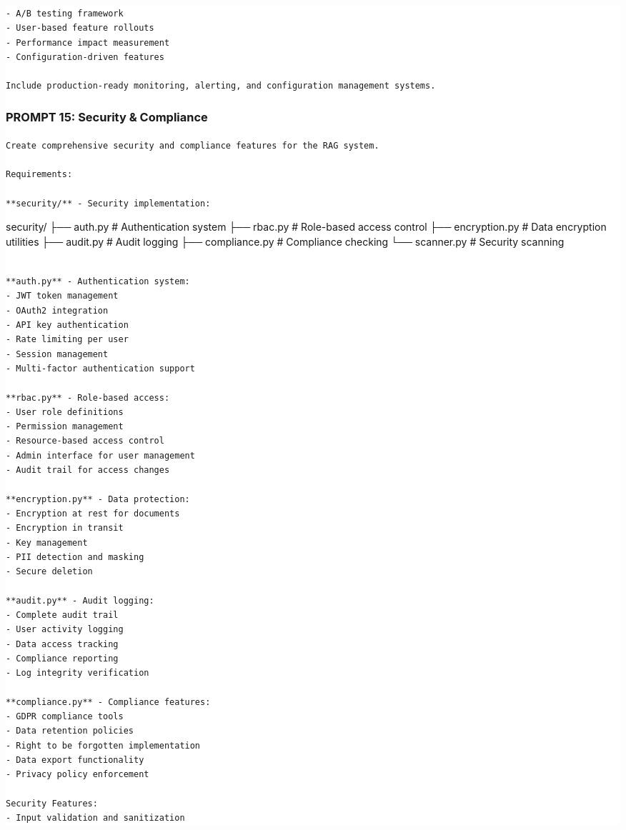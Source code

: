 ```
- A/B testing framework
- User-based feature rollouts
- Performance impact measurement
- Configuration-driven features

Include production-ready monitoring, alerting, and configuration management systems.
```

### **PROMPT 15: Security & Compliance**
```prompt
Create comprehensive security and compliance features for the RAG system.

Requirements:

**security/** - Security implementation:
```
security/
├── auth.py               # Authentication system
├── rbac.py              # Role-based access control
├── encryption.py        # Data encryption utilities
├── audit.py             # Audit logging
├── compliance.py        # Compliance checking
└── scanner.py           # Security scanning
```

**auth.py** - Authentication system:
- JWT token management
- OAuth2 integration
- API key authentication
- Rate limiting per user
- Session management
- Multi-factor authentication support

**rbac.py** - Role-based access:
- User role definitions
- Permission management
- Resource-based access control
- Admin interface for user management
- Audit trail for access changes

**encryption.py** - Data protection:
- Encryption at rest for documents
- Encryption in transit
- Key management
- PII detection and masking
- Secure deletion

**audit.py** - Audit logging:
- Complete audit trail
- User activity logging
- Data access tracking
- Compliance reporting
- Log integrity verification

**compliance.py** - Compliance features:
- GDPR compliance tools
- Data retention policies
- Right to be forgotten implementation
- Data export functionality
- Privacy policy enforcement

Security Features:
- Input validation and sanitization
```